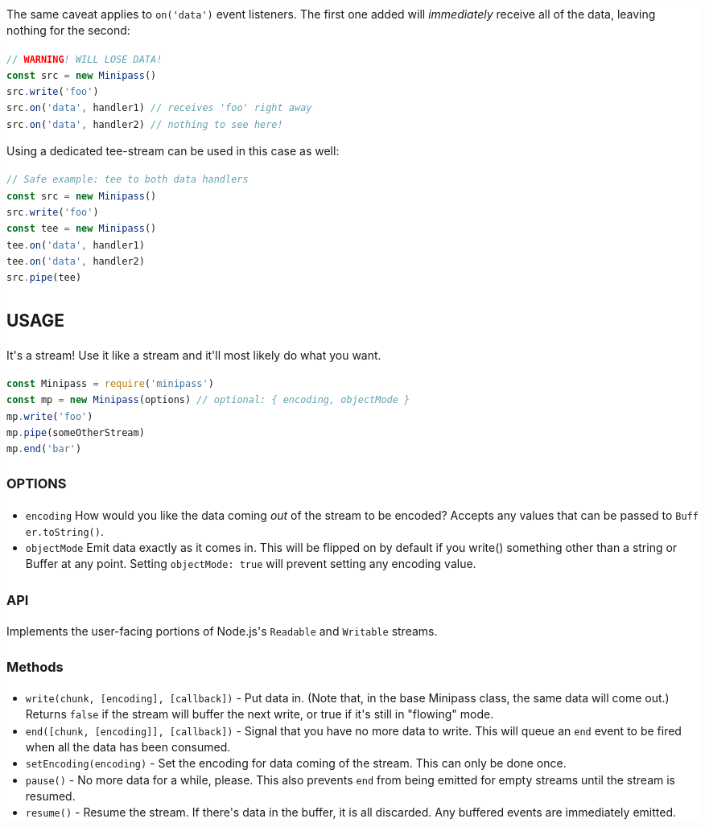 The same caveat applies to `on('data')` event listeners. The first one added will _immediately_ receive all of the data,
leaving nothing for the second:

```js
// WARNING! WILL LOSE DATA!
const src = new Minipass()
src.write('foo')
src.on('data', handler1) // receives 'foo' right away
src.on('data', handler2) // nothing to see here!
```

Using a dedicated tee-stream can be used in this case as well:

```js
// Safe example: tee to both data handlers
const src = new Minipass()
src.write('foo')
const tee = new Minipass()
tee.on('data', handler1)
tee.on('data', handler2)
src.pipe(tee)
```

## USAGE

It's a stream!  Use it like a stream and it'll most likely do what you want.

```js
const Minipass = require('minipass')
const mp = new Minipass(options) // optional: { encoding, objectMode }
mp.write('foo')
mp.pipe(someOtherStream)
mp.end('bar')
```

### OPTIONS

* `encoding` How would you like the data coming _out_ of the stream to be encoded? Accepts any values that can be passed
  to `Buffer.toString()`.
* `objectMode` Emit data exactly as it comes in. This will be flipped on by default if you write() something other than
  a string or Buffer at any point. Setting `objectMode: true` will prevent setting any encoding value.

### API

Implements the user-facing portions of Node.js's `Readable` and `Writable`
streams.

### Methods

* `write(chunk, [encoding], [callback])` - Put data in.  (Note that, in the base Minipass class, the same data will come
  out.)  Returns `false` if the stream will buffer the next write, or true if it's still in
  "flowing" mode.
* `end([chunk, [encoding]], [callback])` - Signal that you have no more data to write. This will queue an `end` event to
  be fired when all the data has been consumed.
* `setEncoding(encoding)` - Set the encoding for data coming of the stream. This can only be done once.
* `pause()` - No more data for a while, please. This also prevents `end`
  from being emitted for empty streams until the stream is resumed.
* `resume()` - Resume the stream. If there's data in the buffer, it is all discarded. Any buffered events are
  immediately emitted.